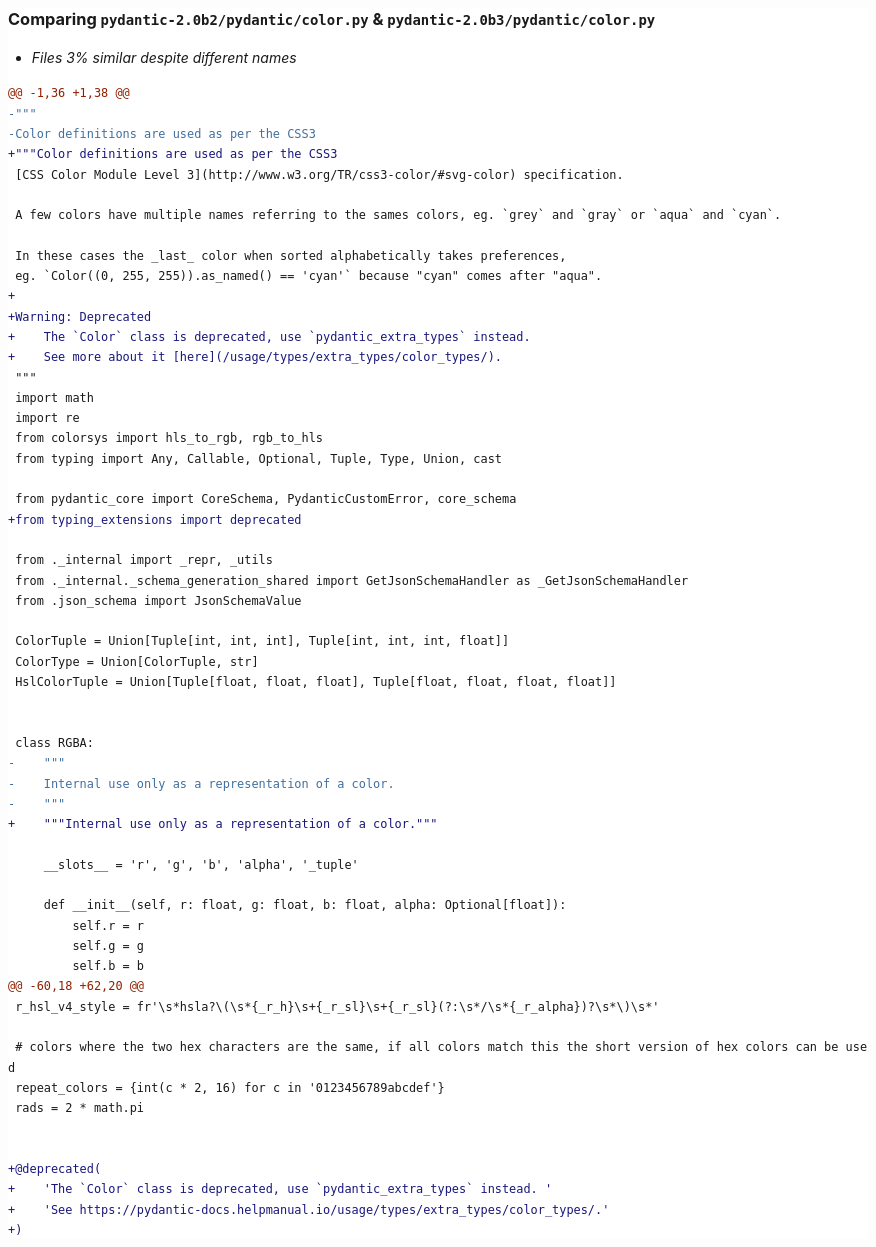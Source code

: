 ### Comparing `pydantic-2.0b2/pydantic/color.py` & `pydantic-2.0b3/pydantic/color.py`

 * *Files 3% similar despite different names*

```diff
@@ -1,36 +1,38 @@
-"""
-Color definitions are used as per the CSS3
+"""Color definitions are used as per the CSS3
 [CSS Color Module Level 3](http://www.w3.org/TR/css3-color/#svg-color) specification.
 
 A few colors have multiple names referring to the sames colors, eg. `grey` and `gray` or `aqua` and `cyan`.
 
 In these cases the _last_ color when sorted alphabetically takes preferences,
 eg. `Color((0, 255, 255)).as_named() == 'cyan'` because "cyan" comes after "aqua".
+
+Warning: Deprecated
+    The `Color` class is deprecated, use `pydantic_extra_types` instead.
+    See more about it [here](/usage/types/extra_types/color_types/).
 """
 import math
 import re
 from colorsys import hls_to_rgb, rgb_to_hls
 from typing import Any, Callable, Optional, Tuple, Type, Union, cast
 
 from pydantic_core import CoreSchema, PydanticCustomError, core_schema
+from typing_extensions import deprecated
 
 from ._internal import _repr, _utils
 from ._internal._schema_generation_shared import GetJsonSchemaHandler as _GetJsonSchemaHandler
 from .json_schema import JsonSchemaValue
 
 ColorTuple = Union[Tuple[int, int, int], Tuple[int, int, int, float]]
 ColorType = Union[ColorTuple, str]
 HslColorTuple = Union[Tuple[float, float, float], Tuple[float, float, float, float]]
 
 
 class RGBA:
-    """
-    Internal use only as a representation of a color.
-    """
+    """Internal use only as a representation of a color."""
 
     __slots__ = 'r', 'g', 'b', 'alpha', '_tuple'
 
     def __init__(self, r: float, g: float, b: float, alpha: Optional[float]):
         self.r = r
         self.g = g
         self.b = b
@@ -60,18 +62,20 @@
 r_hsl_v4_style = fr'\s*hsla?\(\s*{_r_h}\s+{_r_sl}\s+{_r_sl}(?:\s*/\s*{_r_alpha})?\s*\)\s*'
 
 # colors where the two hex characters are the same, if all colors match this the short version of hex colors can be used
 repeat_colors = {int(c * 2, 16) for c in '0123456789abcdef'}
 rads = 2 * math.pi
 
 
+@deprecated(
+    'The `Color` class is deprecated, use `pydantic_extra_types` instead. '
+    'See https://pydantic-docs.helpmanual.io/usage/types/extra_types/color_types/.'
+)
```